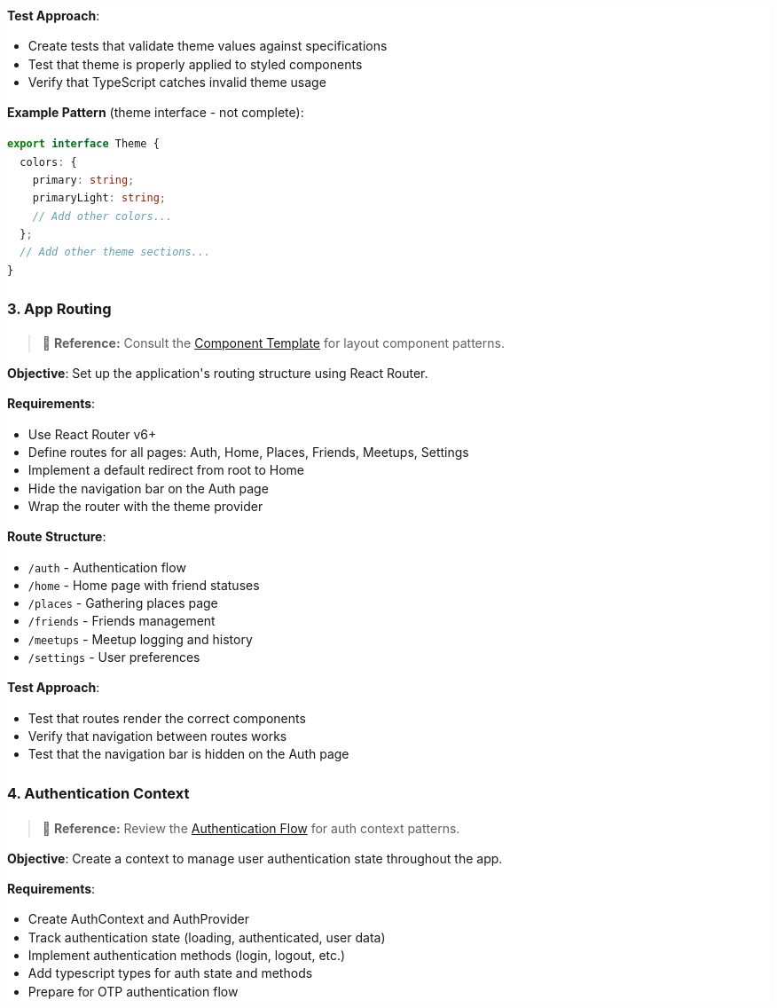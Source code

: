 **Test Approach**:
- Create tests that validate theme values against specifications
- Test that theme is properly applied to styled components
- Verify that TypeScript catches invalid theme usage

**Example Pattern** (theme interface - not complete):
```typescript
export interface Theme {
  colors: {
    primary: string;
    primaryLight: string;
    // Add other colors...
  };
  // Add other theme sections...
}
```

### 3. App Routing

> 📌 **Reference:** Consult the [Component Template](../templates/component-template.md) for layout component patterns.

**Objective**: Set up the application's routing structure using React Router.

**Requirements**:
- Use React Router v6+
- Define routes for all pages: Auth, Home, Places, Friends, Meetups, Settings
- Implement a default redirect from root to Home
- Hide the navigation bar on the Auth page
- Wrap the router with the theme provider

**Route Structure**:
- `/auth` - Authentication flow
- `/home` - Home page with friend statuses
- `/places` - Gathering places page
- `/friends` - Friends management
- `/meetups` - Meetup logging and history
- `/settings` - User preferences

**Test Approach**:
- Test that routes render the correct components
- Verify that navigation between routes works
- Test that the navigation bar is hidden on the Auth page

### 4. Authentication Context

> 📌 **Reference:** Review the [Authentication Flow](../concepts/authentication-flow.md) for auth context patterns.

**Objective**: Create a context to manage user authentication state throughout the app.

**Requirements**:
- Create AuthContext and AuthProvider
- Track authentication state (loading, authenticated, user data)
- Implement authentication methods (login, logout, etc.)
- Add typescript types for auth state and methods
- Prepare for OTP authentication flow
